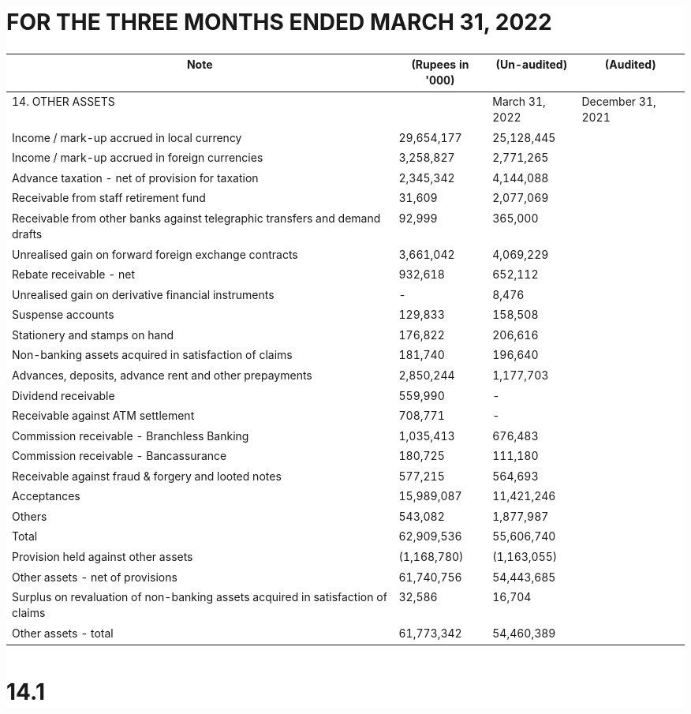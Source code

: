 # FOR THE THREE MONTHS ENDED MARCH 31, 2022

| Note                                                                            | (Rupees in '000) | (Un-audited)   | (Audited)         |
| ------------------------------------------------------------------------------- | ---------------- | -------------- | ----------------- |
| 14. OTHER ASSETS                                                                |                  | March 31, 2022 | December 31, 2021 |
| Income / mark-up accrued in local currency                                      | 29,654,177       | 25,128,445     |                   |
| Income / mark-up accrued in foreign currencies                                  | 3,258,827        | 2,771,265      |                   |
| Advance taxation - net of provision for taxation                                | 2,345,342        | 4,144,088      |                   |
| Receivable from staff retirement fund                                           | 31,609           | 2,077,069      |                   |
| Receivable from other banks against telegraphic transfers and demand drafts     | 92,999           | 365,000        |                   |
| Unrealised gain on forward foreign exchange contracts                           | 3,661,042        | 4,069,229      |                   |
| Rebate receivable - net                                                         | 932,618          | 652,112        |                   |
| Unrealised gain on derivative financial instruments                             | -                | 8,476          |                   |
| Suspense accounts                                                               | 129,833          | 158,508        |                   |
| Stationery and stamps on hand                                                   | 176,822          | 206,616        |                   |
| Non-banking assets acquired in satisfaction of claims                           | 181,740          | 196,640        |                   |
| Advances, deposits, advance rent and other prepayments                          | 2,850,244        | 1,177,703      |                   |
| Dividend receivable                                                             | 559,990          | -              |                   |
| Receivable against ATM settlement                                               | 708,771          | -              |                   |
| Commission receivable - Branchless Banking                                      | 1,035,413        | 676,483        |                   |
| Commission receivable - Bancassurance                                           | 180,725          | 111,180        |                   |
| Receivable against fraud & forgery and looted notes                             | 577,215          | 564,693        |                   |
| Acceptances                                                                     | 15,989,087       | 11,421,246     |                   |
| Others                                                                          | 543,082          | 1,877,987      |                   |
| Total                                                                           | 62,909,536       | 55,606,740     |                   |
| Provision held against other assets                                             | (1,168,780)      | (1,163,055)    |                   |
| Other assets - net of provisions                                                | 61,740,756       | 54,443,685     |                   |
| Surplus on revaluation of non-banking assets acquired in satisfaction of claims | 32,586           | 16,704         |                   |
| Other assets - total                                                            | 61,773,342       | 54,460,389     |                   |

# 14.1
